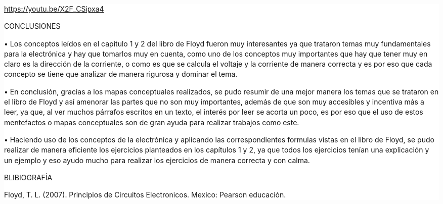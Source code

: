 https://youtu.be/X2F_CSipxa4

CONCLUSIONES

•	Los conceptos leídos en el capitulo 1 y 2 del libro de Floyd fueron muy interesantes ya que trataron temas muy fundamentales para la electrónica y hay que tomarlos muy en cuenta, como uno de los conceptos muy importantes que hay que tener muy en claro es la dirección de la corriente, o como es que se calcula el voltaje y la corriente de manera correcta y es por eso que cada concepto se tiene que analizar de manera rigurosa y dominar el tema.

•	En conclusión, gracias a los mapas conceptuales realizados, se pudo resumir de una mejor manera los temas que se trataron en el libro de Floyd y así amenorar las partes que no son muy importantes, además de que son muy accesibles y incentiva más a leer, ya que, al ver muchos párrafos escritos en un texto, el interés por leer se acorta un poco, es por eso que el uso de estos mentefactos o mapas conceptuales son de gran ayuda para realizar trabajos como este.

•	 Haciendo uso de los conceptos de la electrónica y aplicando las correspondientes formulas vistas en el libro de Floyd, se pudo realizar de manera eficiente los ejercicios planteados en los capítulos 1 y 2, ya que todos los ejercicios tenían una explicación y un ejemplo y eso ayudo mucho para realizar los ejercicios de manera correcta y con calma.

BLIBIOGRAFÍA

Floyd, T. L. (2007). Principios de Circuitos Electronicos. Mexico: Pearson educación.


